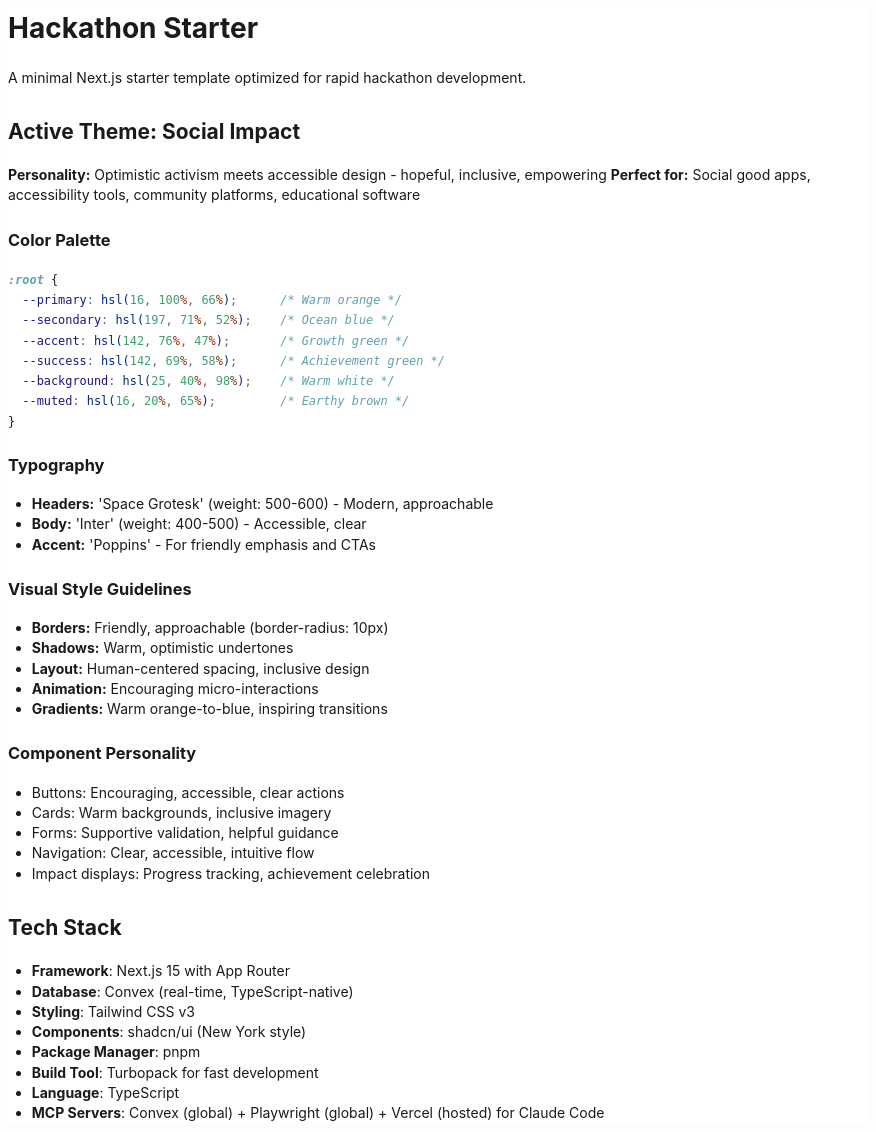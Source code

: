 # Hackathon Starter

A minimal Next.js starter template optimized for rapid hackathon development.

## Active Theme: Social Impact

**Personality:** Optimistic activism meets accessible design - hopeful, inclusive, empowering
**Perfect for:** Social good apps, accessibility tools, community platforms, educational software

### Color Palette
```css
:root {
  --primary: hsl(16, 100%, 66%);      /* Warm orange */
  --secondary: hsl(197, 71%, 52%);    /* Ocean blue */
  --accent: hsl(142, 76%, 47%);       /* Growth green */
  --success: hsl(142, 69%, 58%);      /* Achievement green */
  --background: hsl(25, 40%, 98%);    /* Warm white */
  --muted: hsl(16, 20%, 65%);         /* Earthy brown */
}
```

### Typography
- **Headers:** 'Space Grotesk' (weight: 500-600) - Modern, approachable
- **Body:** 'Inter' (weight: 400-500) - Accessible, clear
- **Accent:** 'Poppins' - For friendly emphasis and CTAs

### Visual Style Guidelines
- **Borders:** Friendly, approachable (border-radius: 10px)
- **Shadows:** Warm, optimistic undertones
- **Layout:** Human-centered spacing, inclusive design
- **Animation:** Encouraging micro-interactions
- **Gradients:** Warm orange-to-blue, inspiring transitions

### Component Personality
- Buttons: Encouraging, accessible, clear actions
- Cards: Warm backgrounds, inclusive imagery
- Forms: Supportive validation, helpful guidance
- Navigation: Clear, accessible, intuitive flow
- Impact displays: Progress tracking, achievement celebration

## Tech Stack

- **Framework**: Next.js 15 with App Router
- **Database**: Convex (real-time, TypeScript-native)
- **Styling**: Tailwind CSS v3
- **Components**: shadcn/ui (New York style)
- **Package Manager**: pnpm
- **Build Tool**: Turbopack for fast development
- **Language**: TypeScript
- **MCP Servers**: Convex (global) + Playwright (global) + Vercel (hosted) for Claude Code
